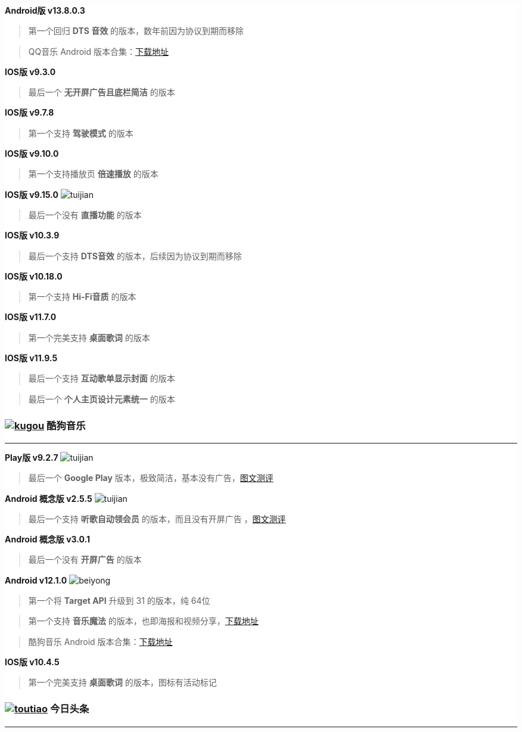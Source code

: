 **Android版 v13.8.0.3** 
> 第一个回归 **DTS 音效** 的版本，数年前因为协议到期而移除

> QQ音乐 Android 版本合集：[下载地址](https://www.wandoujia.com/apps/280003/history)

**IOS版 v9.3.0**
> 最后一个 **无开屏广告且底栏简洁** 的版本

**IOS版 v9.7.8** 
> 第一个支持 **驾驶模式** 的版本 

**IOS版 v9.10.0** 
> 第一个支持播放页 **倍速播放** 的版本

**IOS版 v9.15.0**  ![tuijian](https://gitee.com/ww3w/dzb/raw/master/icons/tuijian.svg)
> 最后一个没有 **直播功能** 的版本

**IOS版 v10.3.9**
> 最后一个支持 **DTS音效** 的版本，后续因为协议到期而移除

**IOS版 v10.18.0**
> 第一个支持 **Hi-Fi音质** 的版本

**IOS版 v11.7.0** 
> 第一个完美支持 **桌面歌词** 的版本 

**IOS版 v11.9.5** 
> 最后一个支持 **互动歌单显示封面** 的版本

> 最后一个 **个人主页设计元素统一** 的版本


### [![kugou](https://gitee.com/ww3w/dzb/raw/master/icons/kugou.svg)](https://www.kugou.com/) 酷狗音乐

---

**Play版 v9.2.7**  ![tuijian](https://gitee.com/ww3w/dzb/raw/master/icons/tuijian.svg)
> 最后一个  **Google Play**  版本，极致简洁，基本没有广告，[图文测评](https://mp.weixin.qq.com/s/pCYXHQdR-Yu47df1pZmkYA)


**Android 概念版 v2.5.5**  ![tuijian](https://gitee.com/ww3w/dzb/raw/master/icons/tuijian.svg)
> 最后一个支持 **听歌自动领会员** 的版本，而且没有开屏广告 ，[图文测评](https://mp.weixin.qq.com/s/5U0uCW-aQaepBnkuO363tw)

**Android 概念版 v3.0.1**
> 最后一个没有 **开屏广告** 的版本 

**Android v12.1.0**  ![beiyong](https://gitee.com/ww3w/dzb/raw/master/icons/beiyong.svg)
> 第一个将 **Target API** 升级到 31 的版本，纯 64位

> 第一个支持 **音乐魔法** 的版本，也即海报和视频分享，[下载地址 ](https://pan.lanzoui.com/ioBbY1r1t6ch)

> 酷狗音乐 Android 版本合集：[下载地址](https://www.wandoujia.com/apps/34221/history)

**IOS版 v10.4.5**
> 第一个完美支持 **桌面歌词** 的版本，图标有活动标记

 
### [![toutiao](https://gitee.com/ww3w/dzb/raw/master/icons/toutiao.svg)](https://www.toutiao.com/) 今日头条

---